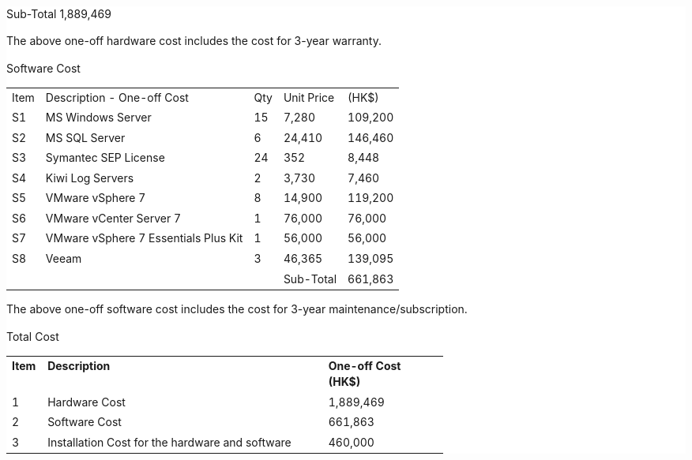 <td></td>
<td></td>
<td></td>
<td>Sub-Total</td>
<td>1,889,469</td>
</tr>
</tbody>
</table>

The above one-off hardware cost includes the cost for 3-year warranty.

Software Cost

|      |                                      |     |            |         |
|------|--------------------------------------|-----|------------|---------|
| Item | Description - One-off Cost           | Qty | Unit Price | (HK$)   |
| S1   | MS Windows Server                    | 15  | 7,280      | 109,200 |
| S2   | MS SQL Server                        | 6   | 24,410     | 146,460 |
| S3   | Symantec SEP License                 | 24  | 352        | 8,448   |
| S4   | Kiwi Log Servers                     | 2   | 3,730      | 7,460   |
| S5   | VMware vSphere 7                     | 8   | 14,900     | 119,200 |
| S6   | VMware vCenter Server 7              | 1   | 76,000     | 76,000  |
| S7   | VMware vSphere 7 Essentials Plus Kit | 1   | 56,000     | 56,000  |
| S8   | Veeam                                | 3   | 46,365     | 139,095 |
|      |                                      |     | Sub-Total  | 661,863 |

The above one-off software cost includes the cost for 3-year
maintenance/subscription.

Total Cost

<table>
<colgroup>
<col style="width: 8%" />
<col style="width: 63%" />
<col style="width: 27%" />
</colgroup>
<tbody>
<tr class="odd">
<td><strong>Item</strong></td>
<td><strong>Description</strong></td>
<td><strong>One-off Cost<br />
(HK$)</strong></td>
</tr>
<tr class="even">
<td>1</td>
<td>Hardware Cost</td>
<td>1,889,469</td>
</tr>
<tr class="odd">
<td>2</td>
<td>Software Cost</td>
<td>661,863</td>
</tr>
<tr class="even">
<td>3</td>
<td>Installation Cost for the hardware and software</td>
<td>460,000</td>
</tr>